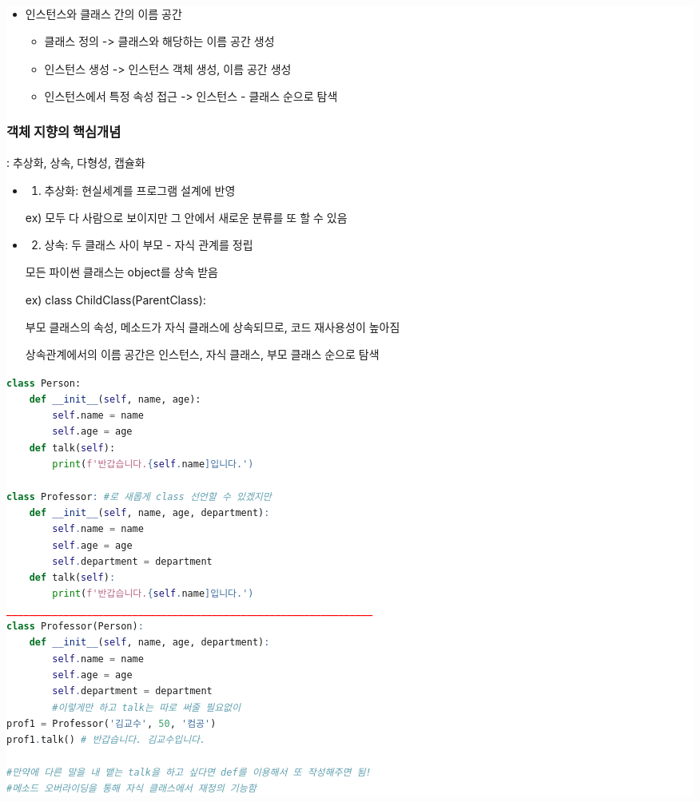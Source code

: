   

* 인스턴스와 클래스 간의 이름 공간

  * 클래스 정의 -> 클래스와 해당하는 이름 공간 생성

  * 인스턴스 생성 -> 인스턴스 객체 생성, 이름 공간 생성

  * 인스턴스에서 특정 속성 접근 -> 인스턴스 - 클래스 순으로 탐색

    

### 객체 지향의 핵심개념

: 추상화, 상속, 다형성, 캡슐화

* 1) 추상화: 현실세계를 프로그램 설계에 반영

  ex) 모두 다 사람으로 보이지만 그 안에서 새로운 분류를 또 할 수 있음

* 2) 상속: 두 클래스 사이 부모 - 자식 관계를 정립 

  모든 파이썬 클래스는 object를 상속 받음

  ex) class ChildClass(ParentClass):

  부모 클래스의 속성, 메소드가 자식 클래스에 상속되므로, 코드 재사용성이 높아짐

  상속관계에서의 이름 공간은 인스턴스, 자식 클래스, 부모 클래스 순으로 탐색

``` python
class Person:
    def __init__(self, name, age):
        self.name = name
        self.age = age
    def talk(self):
        print(f'반갑습니다.{self.name]입니다.')
        
class Professor: #로 새롭게 class 선언할 수 있겠지만
    def __init__(self, name, age, department):
        self.name = name
        self.age = age
        self.department = department
    def talk(self):
        print(f'반갑습니다.{self.name]입니다.')
________________________________________________________________   
class Professor(Person):
    def __init__(self, name, age, department):
        self.name = name
        self.age = age
        self.department = department 
        #이렇게만 하고 talk는 따로 써줄 필요없이
prof1 = Professor('김교수', 50, '컴공')
prof1.talk() # 반갑습니다. 김교수입니다.

#만약에 다른 말을 내 뱉는 talk을 하고 싶다면 def를 이용해서 또 작성해주면 됨!   
#메소드 오버라이딩을 통해 자식 클래스에서 재정의 기능함
```
